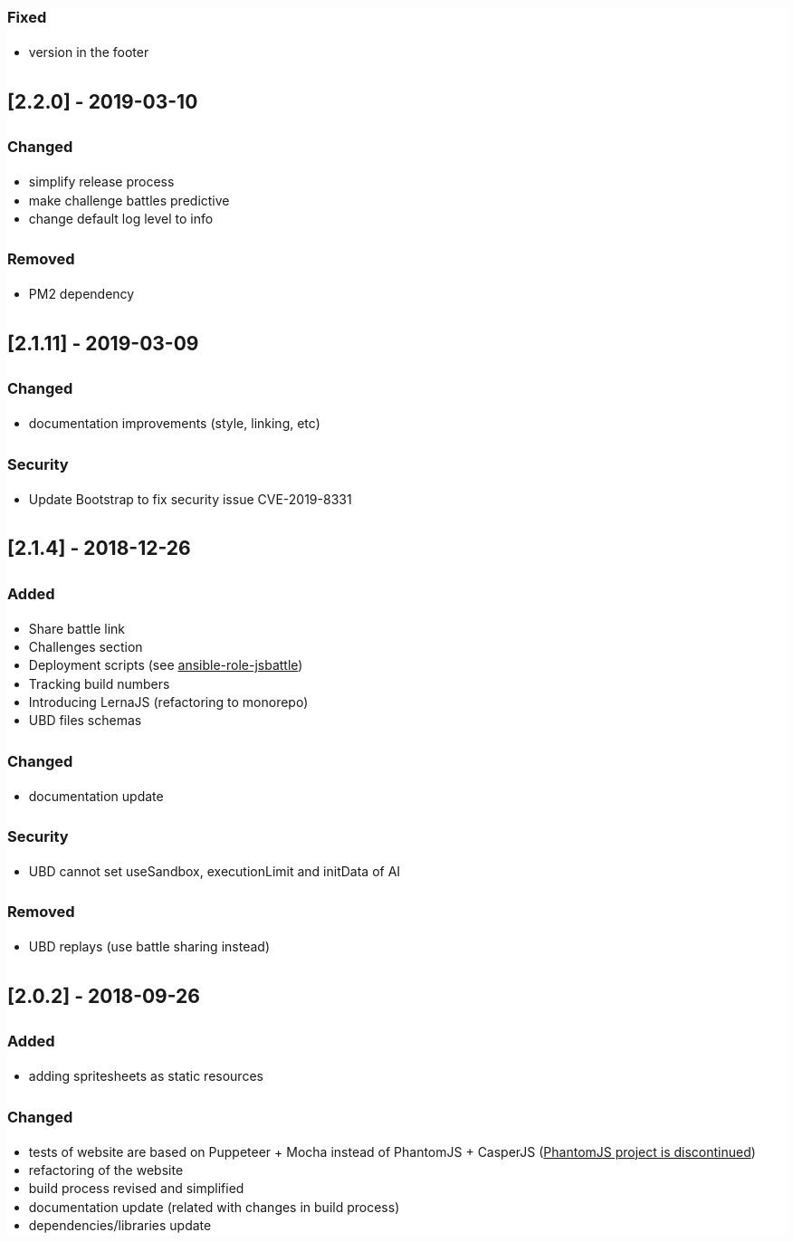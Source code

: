 ### Fixed
- version in the footer

## [2.2.0] - 2019-03-10

### Changed
- simplify release process
- make challenge battles predictive
- change default log level to info

### Removed
- PM2 dependency

## [2.1.11] - 2019-03-09

### Changed
- documentation improvements (style, linking, etc)

### Security
- Update Bootstrap to fix security issue CVE-2019-8331

## [2.1.4] - 2018-12-26
### Added
- Share battle link
- Challenges section
- Deployment scripts (see [ansible-role-jsbattle](https://github.com/jamro/ansible-role-jsbattle))
- Tracking build numbers
- Introducing LernaJS (refactoring to monorepo)
- UBD files schemas

### Changed
- documentation update

### Security
- UBD cannot set useSandbox, executionLimit and initData of AI

### Removed
- UBD replays (use battle sharing instead)

## [2.0.2] - 2018-09-26
### Added
- adding spritesheets as static resources

### Changed
- tests of website are based on Puppeteer + Mocha instead of PhantomJS + CasperJS ([PhantomJS project is discontinued](https://github.com/ariya/phantomjs/issues/15344))
- refactoring of the website
- build process revised and simplified
- documentation update (related with changes in build process)
- dependencies/libraries update
